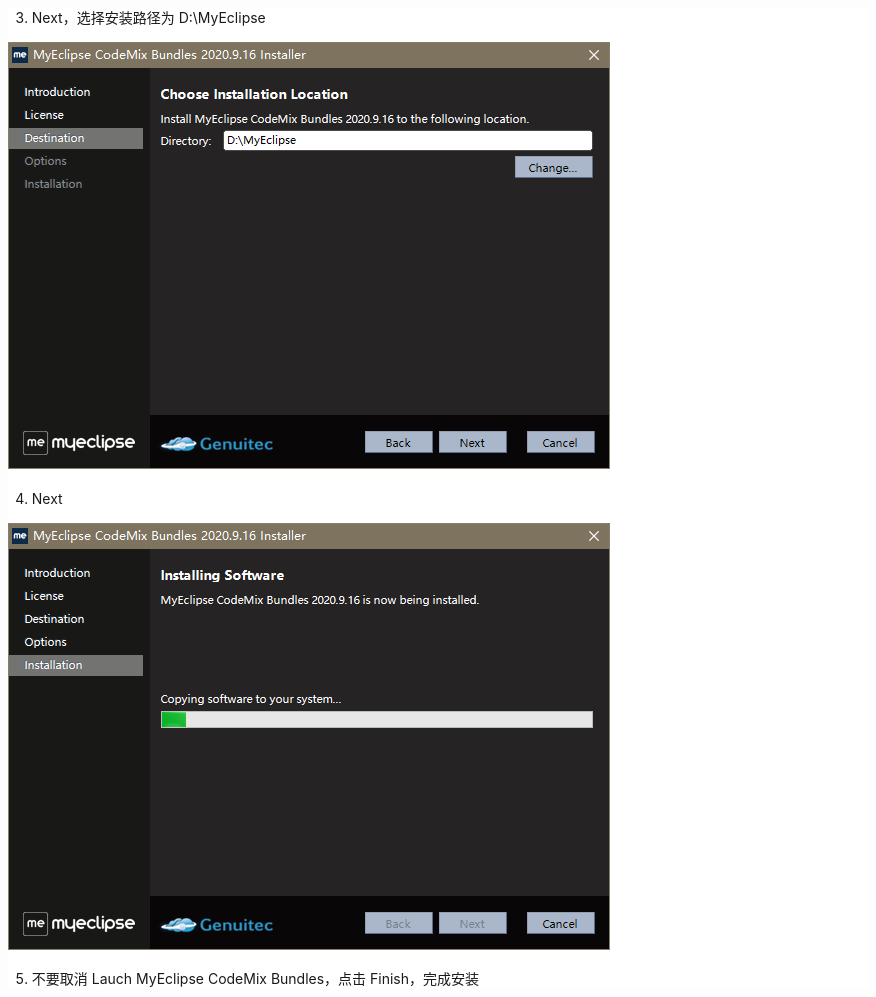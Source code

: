 3. Next，选择安装路径为 D:\\MyEclipse

![pic21.png](img/pic21.png)

4. Next

![pic31.png](img/pic31.png)

5. 不要取消 Lauch MyEclipse CodeMix Bundles，点击 Finish，完成安装
